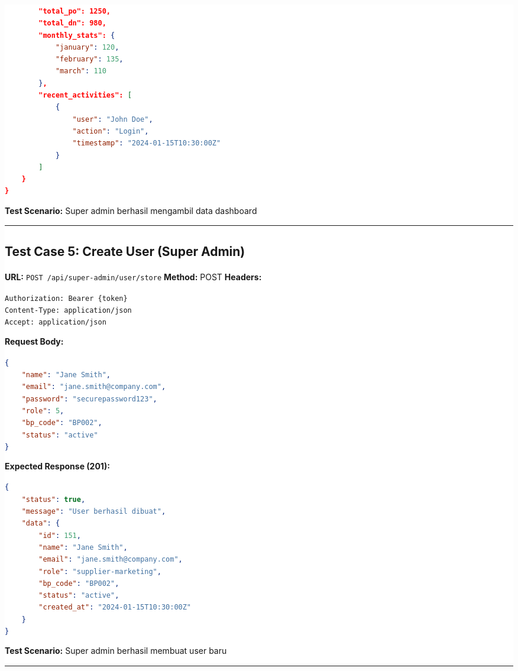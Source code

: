 ```json
        "total_po": 1250,
        "total_dn": 980,
        "monthly_stats": {
            "january": 120,
            "february": 135,
            "march": 110
        },
        "recent_activities": [
            {
                "user": "John Doe",
                "action": "Login",
                "timestamp": "2024-01-15T10:30:00Z"
            }
        ]
    }
}
```
**Test Scenario:** Super admin berhasil mengambil data dashboard

---

## Test Case 5: Create User (Super Admin)
**URL:** `POST /api/super-admin/user/store`
**Method:** POST
**Headers:**
```
Authorization: Bearer {token}
Content-Type: application/json
Accept: application/json
```
**Request Body:**
```json
{
    "name": "Jane Smith",
    "email": "jane.smith@company.com",
    "password": "securepassword123",
    "role": 5,
    "bp_code": "BP002",
    "status": "active"
}
```
**Expected Response (201):**
```json
{
    "status": true,
    "message": "User berhasil dibuat",
    "data": {
        "id": 151,
        "name": "Jane Smith",
        "email": "jane.smith@company.com",
        "role": "supplier-marketing",
        "bp_code": "BP002",
        "status": "active",
        "created_at": "2024-01-15T10:30:00Z"
    }
}
```
**Test Scenario:** Super admin berhasil membuat user baru

---